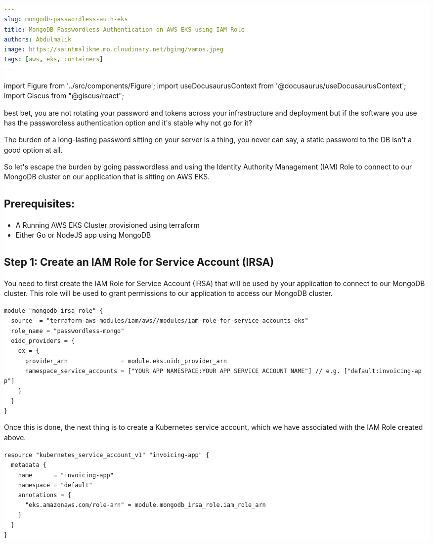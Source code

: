 ```yaml
---
slug: mongodb-passwordless-auth-eks
title: MongoDB Passwordless Authentication on AWS EKS using IAM Role
authors: Abdulmalik
image: https://saintmalikme.mo.cloudinary.net/bgimg/vamos.jpeg
tags: [aws, eks, containers]
---
```


import Figure from '../src/components/Figure';
import useDocusaurusContext from '@docusaurus/useDocusaurusContext';
import Giscus from "@giscus/react";

best bet, you are not rotating your password and tokens across your infrastructure and deployment but if the software you use has the passwordless authentication option and it's stable why not go for it?



The burden of a long-lasting password sitting on your server is a thing, you never can say, a static password to the DB isn't a good option at all.

So let's escape the burden by going passwordless and using the Identity Authority Management (IAM) Role to connect to our MongoDB cluster on our application that is sitting on AWS EKS.

## Prerequisites:

- A Running AWS EKS Cluster provisioned using terraform
- Either Go or NodeJS app using MongoDB

## Step 1: Create an IAM Role for Service Account (IRSA)

You need to first create the IAM Role for Service Account (IRSA) that will be used by your application to connect to our MongoDB cluster. This role will be used to grant permissions to our application to access our MongoDB cluster.

```hcl title="main.tf"
module "mongodb_irsa_role" {
  source  = "terraform-aws-modules/iam/aws//modules/iam-role-for-service-accounts-eks"
  role_name = "passwordless-mongo"
  oidc_providers = {
    ex = {
      provider_arn               = module.eks.oidc_provider_arn
      namespace_service_accounts = ["YOUR APP NAMESPACE:YOUR APP SERVICE ACCOUNT NAME"] // e.g. ["default:invoicing-app"]
    }
  }
}
```
Once this is done, the next thing is to create a Kubernetes service account, which we have associated with the IAM Role created above.

```hcl title="main.tf"
resource "kubernetes_service_account_v1" "invoicing-app" {
  metadata {
    name      = "invoicing-app"
    namespace = "default"
    annotations = {
      "eks.amazonaws.com/role-arn" = module.mongodb_irsa_role.iam_role_arn
    }
  }
}
```
